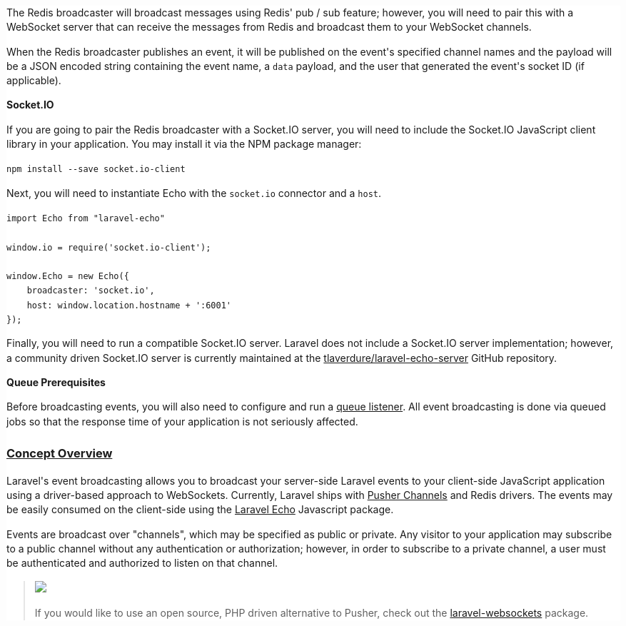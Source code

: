 The Redis broadcaster will broadcast messages using Redis' pub / sub feature; however, you will need to pair this with a WebSocket server that can receive the messages from Redis and broadcast them to your WebSocket channels.

When the Redis broadcaster publishes an event, it will be published on the event's specified channel names and the payload will be a JSON encoded string containing the event name, a `data` payload, and the user that generated the event's socket ID \(if applicable\).

**Socket.IO**

If you are going to pair the Redis broadcaster with a Socket.IO server, you will need to include the Socket.IO JavaScript client library in your application. You may install it via the NPM package manager:

```text
npm install --save socket.io-client
```

Next, you will need to instantiate Echo with the `socket.io` connector and a `host`.

```text
import Echo from "laravel-echo"

window.io = require('socket.io-client');

window.Echo = new Echo({
    broadcaster: 'socket.io',
    host: window.location.hostname + ':6001'
});
```

Finally, you will need to run a compatible Socket.IO server. Laravel does not include a Socket.IO server implementation; however, a community driven Socket.IO server is currently maintained at the [tlaverdure/laravel-echo-server](https://github.com/tlaverdure/laravel-echo-server) GitHub repository.

**Queue Prerequisites**

Before broadcasting events, you will also need to configure and run a [queue listener](https://laravel.com/docs/7.x/queues). All event broadcasting is done via queued jobs so that the response time of your application is not seriously affected.

### [Concept Overview](https://laravel.com/docs/7.x/broadcasting#concept-overview) <a id="concept-overview"></a>

Laravel's event broadcasting allows you to broadcast your server-side Laravel events to your client-side JavaScript application using a driver-based approach to WebSockets. Currently, Laravel ships with [Pusher Channels](https://pusher.com/channels) and Redis drivers. The events may be easily consumed on the client-side using the [Laravel Echo](https://laravel.com/docs/7.x/broadcasting#installing-laravel-echo) Javascript package.

Events are broadcast over "channels", which may be specified as public or private. Any visitor to your application may subscribe to a public channel without any authentication or authorization; however, in order to subscribe to a private channel, a user must be authenticated and authorized to listen on that channel.

> ![](https://laravel.com/img/callouts/lightbulb.min.svg)
>
> If you would like to use an open source, PHP driven alternative to Pusher, check out the [laravel-websockets](https://github.com/beyondcode/laravel-websockets) package.
